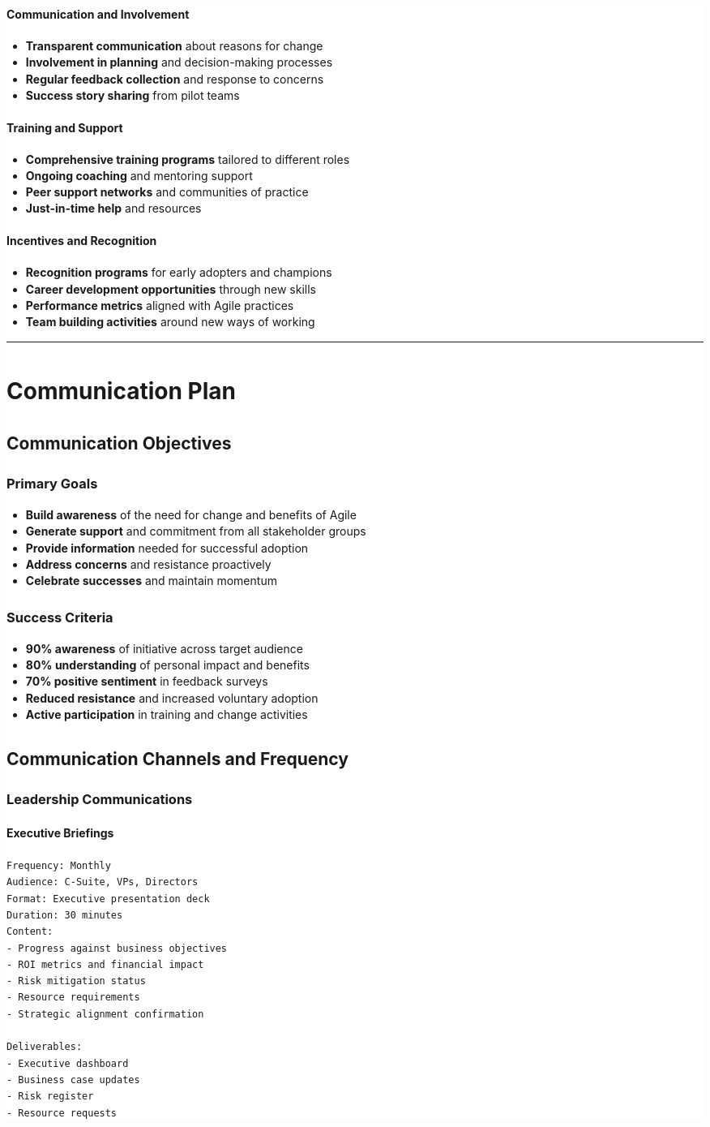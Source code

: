 #### Communication and Involvement
- **Transparent communication** about reasons for change
- **Involvement in planning** and decision-making processes
- **Regular feedback collection** and response to concerns
- **Success story sharing** from pilot teams

#### Training and Support
- **Comprehensive training programs** tailored to different roles
- **Ongoing coaching** and mentoring support
- **Peer support networks** and communities of practice
- **Just-in-time help** and resources

#### Incentives and Recognition
- **Recognition programs** for early adopters and champions
- **Career development opportunities** through new skills
- **Performance metrics** aligned with Agile practices
- **Team building activities** around new ways of working

---

# Communication Plan

## Communication Objectives

### Primary Goals
- **Build awareness** of the need for change and benefits of Agile
- **Generate support** and commitment from all stakeholder groups
- **Provide information** needed for successful adoption
- **Address concerns** and resistance proactively
- **Celebrate successes** and maintain momentum

### Success Criteria
- **90% awareness** of initiative across target audience
- **80% understanding** of personal impact and benefits
- **70% positive sentiment** in feedback surveys
- **Reduced resistance** and increased voluntary adoption
- **Active participation** in training and change activities

## Communication Channels and Frequency

### Leadership Communications

#### Executive Briefings
```
Frequency: Monthly
Audience: C-Suite, VPs, Directors
Format: Executive presentation deck
Duration: 30 minutes
Content:
- Progress against business objectives
- ROI metrics and financial impact
- Risk mitigation status
- Resource requirements
- Strategic alignment confirmation

Deliverables:
- Executive dashboard
- Business case updates
- Risk register
- Resource requests
```